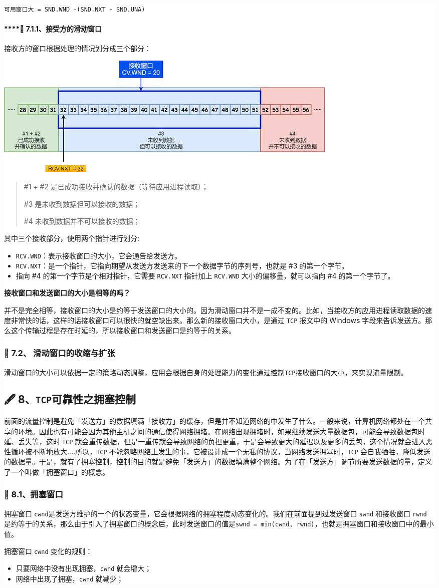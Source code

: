 `可用窗口大 = SND.WND -(SND.NXT - SND.UNA)`

#### \*\*\*\*🍈 **7.1.1、接受方的滑动窗口**

接收方的窗口根据处理的情况划分成三个部分：

![](../../.gitbook/assets/77.jpeg)

> \#1 + \#2 是已成功接收并确认的数据（等待应用进程读取）；
>
> \#3 是未收到数据但可以接收的数据；
>
> \#4 未收到数据并不可以接收的数据；

其中三个接收部分，使用两个指针进行划分:

* `RCV.WND`：表示接收窗口的大小，它会通告给发送方。
* `RCV.NXT`：是一个指针，它指向期望从发送方发送来的下一个数据字节的序列号，也就是 \#3 的第一个字节。
* 指向 \#4 的第一个字节是个相对指针，它需要 `RCV.NXT` 指针加上 `RCV.WND` 大小的偏移量，就可以指向 \#4 的第一个字节了。

**接收窗口和发送窗口的大小是相等的吗？**

并不是完全相等，接收窗口的大小是约等于发送窗口的大小的。因为滑动窗口并不是一成不变的。比如，当接收方的应用进程读取数据的速度非常快的话，这样的话接收窗口可以很快的就空缺出来。那么新的接收窗口大小，是通过 `TCP` 报文中的 Windows 字段来告诉发送方。那么这个传输过程是存在时延的，所以接收窗口和发送窗口是约等于的关系。

### 🐹 7.2、 **滑动窗口的收缩与扩张**

滑动窗口的大小可以依据一定的策略动态调整，应用会根据自身的处理能力的变化通过控制`TCP`接收窗口的大小，来实现流量限制。

## 🖋 8、`TCP`可靠性之拥塞控制

前面的流量控制是避免「发送方」的数据填满「接收方」的缓存，但是并不知道网络的中发生了什么。一般来说，计算机网络都处在一个共享的环境。因此也有可能会因为其他主机之间的通信使得网络拥堵。在网络出现拥堵时，如果继续发送大量数据包，可能会导致数据包时延、丢失等，这时 `TCP` 就会重传数据，但是一重传就会导致网络的负担更重，于是会导致更大的延迟以及更多的丢包，这个情况就会进入恶性循环被不断地放大….所以，`TCP` 不能忽略网络上发生的事，它被设计成一个无私的协议，当网络发送拥塞时，`TCP` 会自我牺牲，降低发送的数据量。于是，就有了拥塞控制，控制的目的就是避免「发送方」的数据填满整个网络。为了在「发送方」调节所要发送数据的量，定义了一个叫做「拥塞窗口」的概念。

### 🐹 8.1、拥塞窗口

拥塞窗口 `cwnd`是发送方维护的一个的状态变量，它会根据网络的拥塞程度动态变化的。我们在前面提到过发送窗口 `swnd` 和接收窗口 `rwnd` 是约等于的关系，那么由于引入了拥塞窗口的概念后，此时发送窗口的值是`swnd = min(cwnd, rwnd)`，也就是拥塞窗口和接收窗口中的最小值。

拥塞窗口 `cwnd` 变化的规则：

* 只要网络中没有出现拥塞，`cwnd` 就会增大；
* 网络中出现了拥塞，`cwnd` 就减少；
